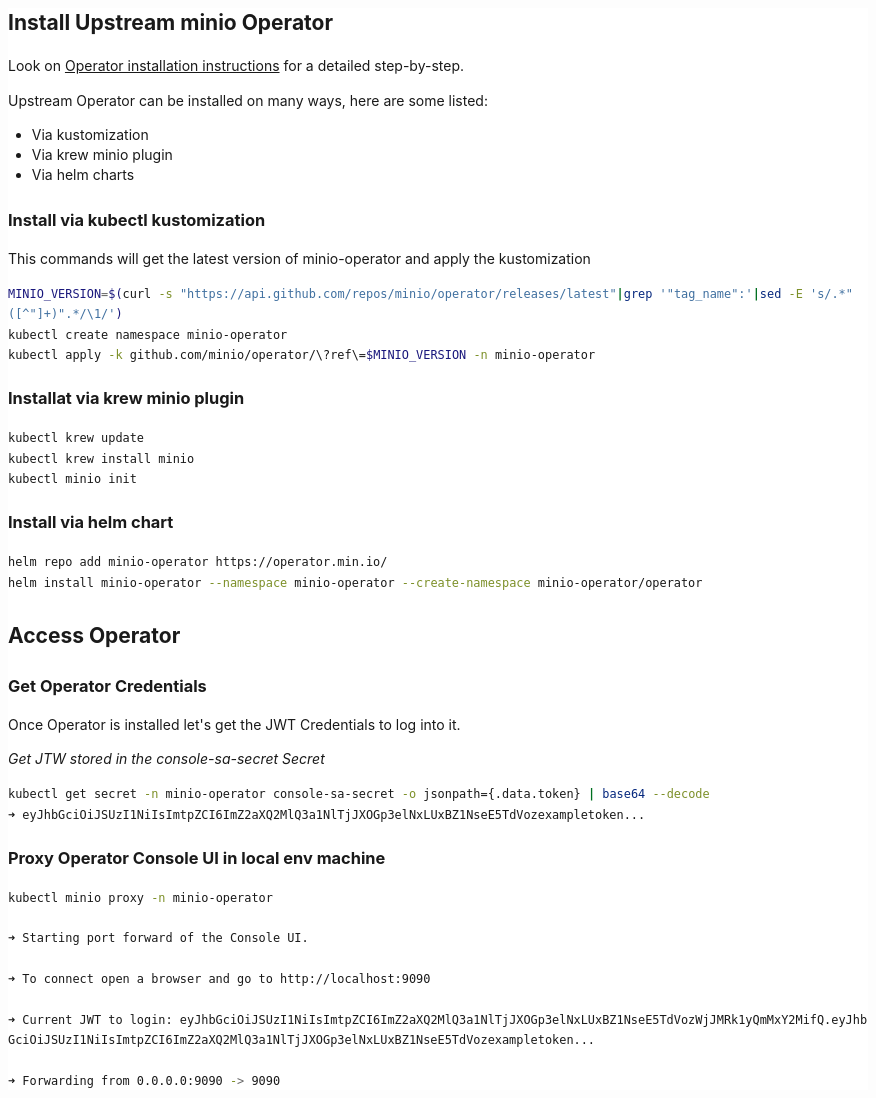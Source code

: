 
## Install Upstream minio Operator

Look on [Operator installation instructions](https://github.com/minio/operator#1-install-the-minio-operator) for a detailed step-by-step.

Upstream Operator can be installed on many ways, here are some listed:
* Via kustomization
* Via krew minio plugin
* Via helm charts


### Install via kubectl kustomization

This commands will get the latest version of minio-operator and apply the kustomization

```sh
MINIO_VERSION=$(curl -s "https://api.github.com/repos/minio/operator/releases/latest"|grep '"tag_name":'|sed -E 's/.*"([^"]+)".*/\1/')
kubectl create namespace minio-operator
kubectl apply -k github.com/minio/operator/\?ref\=$MINIO_VERSION -n minio-operator
```

### Installat via krew minio plugin


```sh
kubectl krew update
kubectl krew install minio
kubectl minio init
```

### Install via helm chart


```sh
helm repo add minio-operator https://operator.min.io/
helm install minio-operator --namespace minio-operator --create-namespace minio-operator/operator
```

## Access Operator

### Get Operator Credentials

Once Operator is installed let's get the JWT Credentials to log into it.

_Get JTW stored in the console-sa-secret Secret_
```sh
kubectl get secret -n minio-operator console-sa-secret -o jsonpath={.data.token} | base64 --decode
➜ eyJhbGciOiJSUzI1NiIsImtpZCI6ImZ2aXQ2MlQ3a1NlTjJXOGp3elNxLUxBZ1NseE5TdVozexampletoken...
```

### Proxy Operator Console UI in local env machine

```sh
kubectl minio proxy -n minio-operator

➜ Starting port forward of the Console UI.

➜ To connect open a browser and go to http://localhost:9090

➜ Current JWT to login: eyJhbGciOiJSUzI1NiIsImtpZCI6ImZ2aXQ2MlQ3a1NlTjJXOGp3elNxLUxBZ1NseE5TdVozWjJMRk1yQmMxY2MifQ.eyJhbGciOiJSUzI1NiIsImtpZCI6ImZ2aXQ2MlQ3a1NlTjJXOGp3elNxLUxBZ1NseE5TdVozexampletoken...

➜ Forwarding from 0.0.0.0:9090 -> 9090
```
